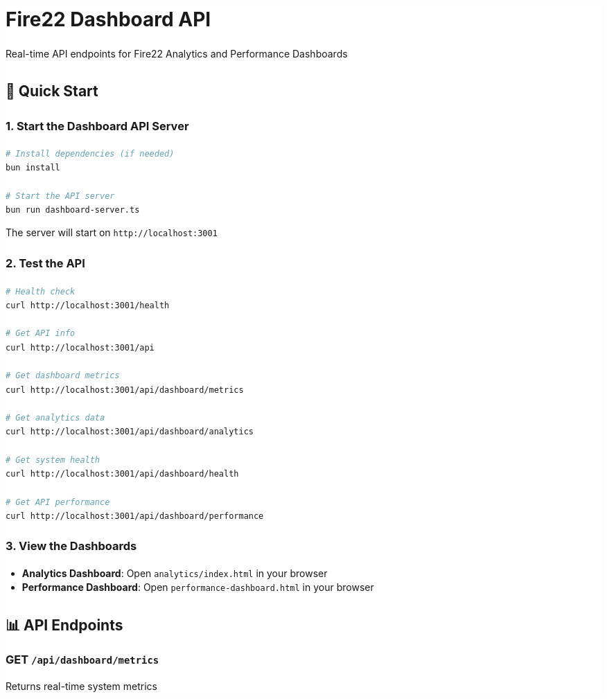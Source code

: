 # Fire22 Dashboard API

Real-time API endpoints for Fire22 Analytics and Performance Dashboards

## 🚀 Quick Start

### 1. Start the Dashboard API Server

```bash
# Install dependencies (if needed)
bun install

# Start the API server
bun run dashboard-server.ts
```

The server will start on `http://localhost:3001`

### 2. Test the API

```bash
# Health check
curl http://localhost:3001/health

# Get API info
curl http://localhost:3001/api

# Get dashboard metrics
curl http://localhost:3001/api/dashboard/metrics

# Get analytics data
curl http://localhost:3001/api/dashboard/analytics

# Get system health
curl http://localhost:3001/api/dashboard/health

# Get API performance
curl http://localhost:3001/api/dashboard/performance
```

### 3. View the Dashboards

- **Analytics Dashboard**: Open `analytics/index.html` in your browser
- **Performance Dashboard**: Open `performance-dashboard.html` in your browser

## 📊 API Endpoints

### GET `/api/dashboard/metrics`

Returns real-time system metrics
